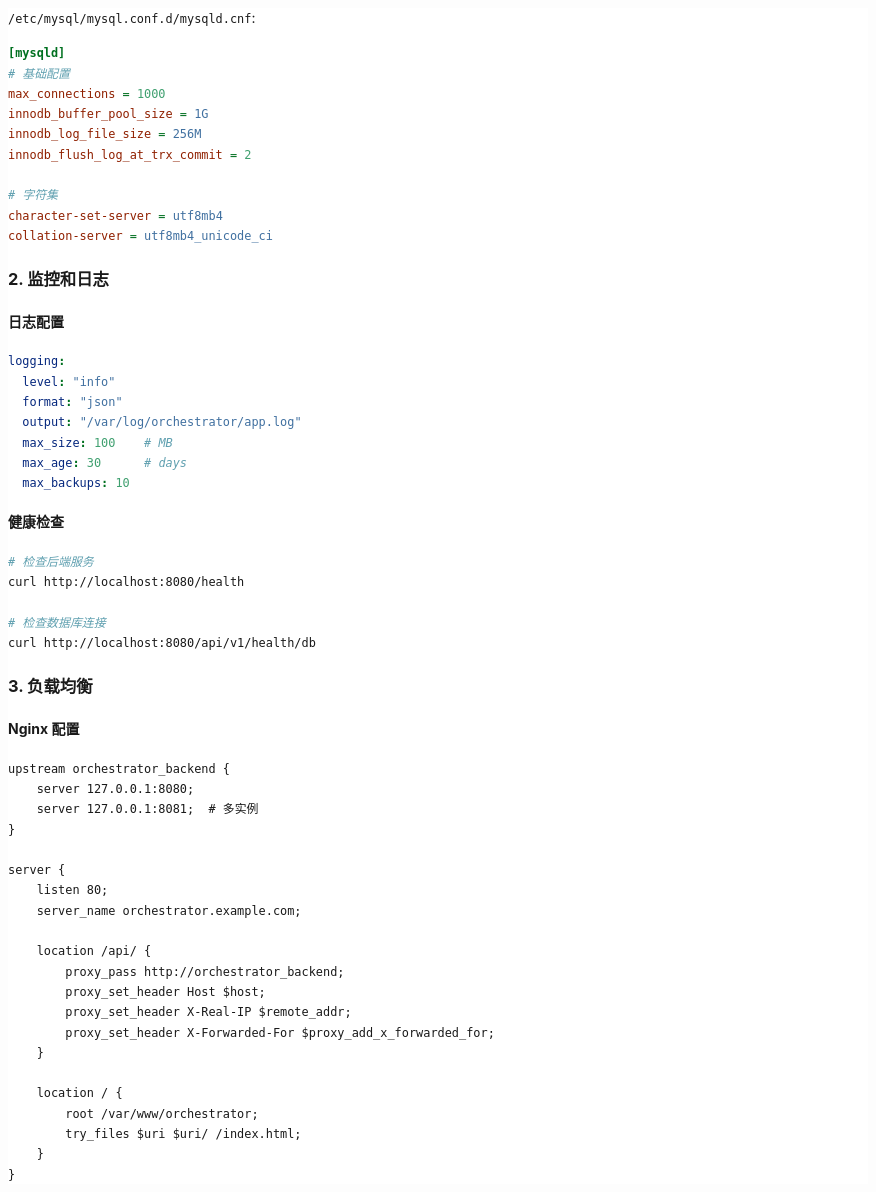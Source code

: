 `/etc/mysql/mysql.conf.d/mysqld.cnf`:
```ini
[mysqld]
# 基础配置
max_connections = 1000
innodb_buffer_pool_size = 1G
innodb_log_file_size = 256M
innodb_flush_log_at_trx_commit = 2

# 字符集
character-set-server = utf8mb4
collation-server = utf8mb4_unicode_ci
```

### 2. 监控和日志

#### 日志配置
```yaml
logging:
  level: "info"
  format: "json"
  output: "/var/log/orchestrator/app.log"
  max_size: 100    # MB
  max_age: 30      # days
  max_backups: 10
```

#### 健康检查
```bash
# 检查后端服务
curl http://localhost:8080/health

# 检查数据库连接
curl http://localhost:8080/api/v1/health/db
```

### 3. 负载均衡

#### Nginx 配置
```nginx
upstream orchestrator_backend {
    server 127.0.0.1:8080;
    server 127.0.0.1:8081;  # 多实例
}

server {
    listen 80;
    server_name orchestrator.example.com;
    
    location /api/ {
        proxy_pass http://orchestrator_backend;
        proxy_set_header Host $host;
        proxy_set_header X-Real-IP $remote_addr;
        proxy_set_header X-Forwarded-For $proxy_add_x_forwarded_for;
    }
    
    location / {
        root /var/www/orchestrator;
        try_files $uri $uri/ /index.html;
    }
}
```
